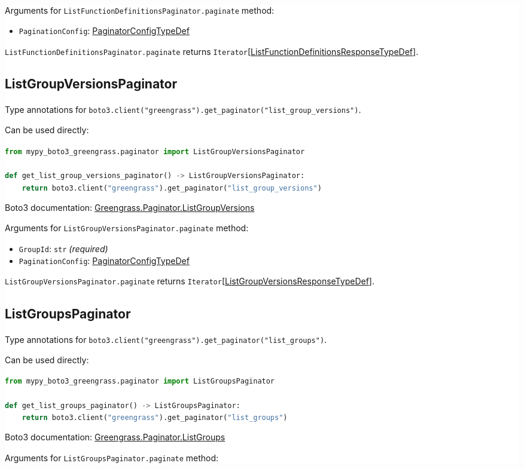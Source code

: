 Arguments for `ListFunctionDefinitionsPaginator.paginate` method:

- `PaginationConfig`:
  [PaginatorConfigTypeDef](https://vemel.github.io/boto3_stubs_docs/mypy_boto3_greengrass/type_defs.html#paginatorconfigtypedef)

`ListFunctionDefinitionsPaginator.paginate` returns
`Iterator`\[[ListFunctionDefinitionsResponseTypeDef](https://vemel.github.io/boto3_stubs_docs/mypy_boto3_greengrass/type_defs.html#listfunctiondefinitionsresponsetypedef)\].

## ListGroupVersionsPaginator

Type annotations for
`boto3.client("greengrass").get_paginator("list_group_versions")`.

Can be used directly:

```python
from mypy_boto3_greengrass.paginator import ListGroupVersionsPaginator

def get_list_group_versions_paginator() -> ListGroupVersionsPaginator:
    return boto3.client("greengrass").get_paginator("list_group_versions")
```

Boto3 documentation:
[Greengrass.Paginator.ListGroupVersions](https://boto3.amazonaws.com/v1/documentation/api/latest/reference/services/greengrass.html#Greengrass.Paginator.ListGroupVersions)

Arguments for `ListGroupVersionsPaginator.paginate` method:

- `GroupId`: `str` *(required)*
- `PaginationConfig`:
  [PaginatorConfigTypeDef](https://vemel.github.io/boto3_stubs_docs/mypy_boto3_greengrass/type_defs.html#paginatorconfigtypedef)

`ListGroupVersionsPaginator.paginate` returns
`Iterator`\[[ListGroupVersionsResponseTypeDef](https://vemel.github.io/boto3_stubs_docs/mypy_boto3_greengrass/type_defs.html#listgroupversionsresponsetypedef)\].

## ListGroupsPaginator

Type annotations for `boto3.client("greengrass").get_paginator("list_groups")`.

Can be used directly:

```python
from mypy_boto3_greengrass.paginator import ListGroupsPaginator

def get_list_groups_paginator() -> ListGroupsPaginator:
    return boto3.client("greengrass").get_paginator("list_groups")
```

Boto3 documentation:
[Greengrass.Paginator.ListGroups](https://boto3.amazonaws.com/v1/documentation/api/latest/reference/services/greengrass.html#Greengrass.Paginator.ListGroups)

Arguments for `ListGroupsPaginator.paginate` method:
